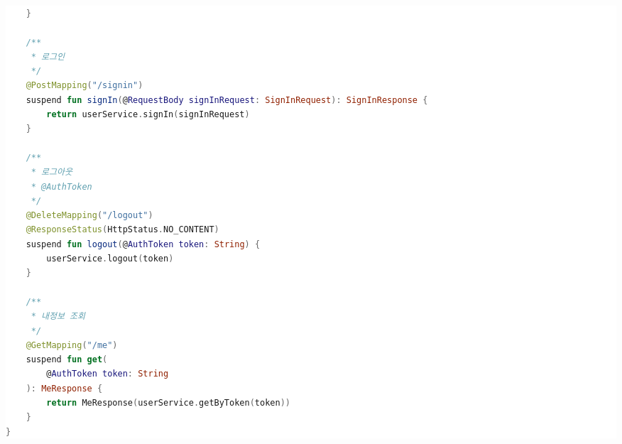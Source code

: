 ```kotlin
    }

    /**
     * 로그인
     */
    @PostMapping("/signin")
    suspend fun signIn(@RequestBody signInRequest: SignInRequest): SignInResponse {
        return userService.signIn(signInRequest)
    }

    /**
     * 로그아웃
     * @AuthToken
     */
    @DeleteMapping("/logout")
    @ResponseStatus(HttpStatus.NO_CONTENT)
    suspend fun logout(@AuthToken token: String) {
        userService.logout(token)
    }

    /**
     * 내정보 조회
     */
    @GetMapping("/me")
    suspend fun get(
        @AuthToken token: String
    ): MeResponse {
        return MeResponse(userService.getByToken(token))
    }
}
```

